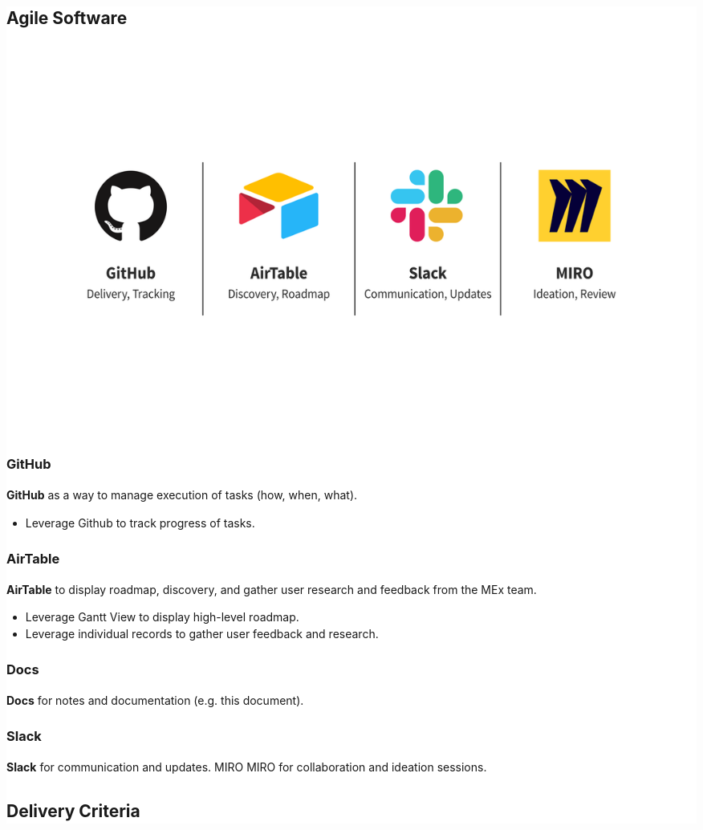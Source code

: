 ## Agile Software

![](../images/agile-software.svg)

### GitHub

**GitHub** as a way to manage execution of tasks (how, when, what).

- Leverage Github to track progress of tasks.

### AirTable

**AirTable** to display roadmap, discovery, and gather user research and feedback from the MEx team.

- Leverage Gantt View to display high-level roadmap.
- Leverage individual records to gather user feedback and research.

### Docs

**Docs** for notes and documentation (e.g. this document).

### Slack

**Slack** for communication and updates. MIRO MIRO for collaboration and ideation sessions.

## Delivery Criteria
